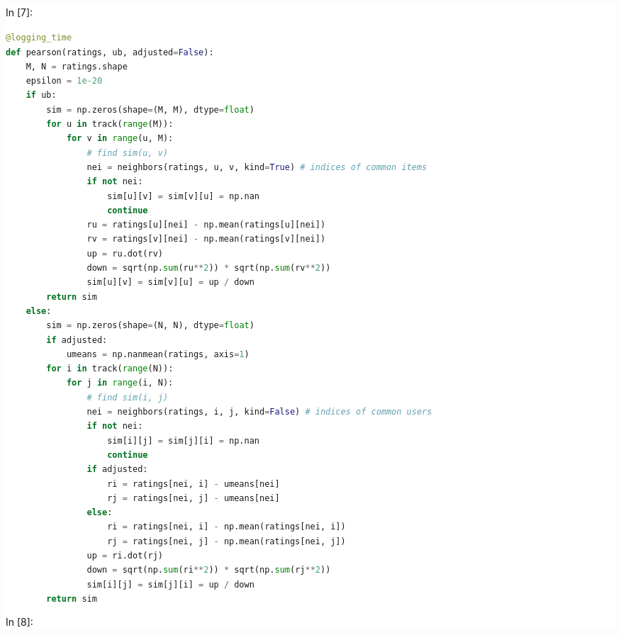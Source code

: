 </div>

<div class="prompt input_prompt">
In&nbsp;[7]:
</div>

<div class="input_area" markdown="1">

```python
@logging_time
def pearson(ratings, ub, adjusted=False):
    M, N = ratings.shape
    epsilon = 1e-20
    if ub:
        sim = np.zeros(shape=(M, M), dtype=float)
        for u in track(range(M)):
            for v in range(u, M):
                # find sim(u, v)
                nei = neighbors(ratings, u, v, kind=True) # indices of common items
                if not nei:
                    sim[u][v] = sim[v][u] = np.nan
                    continue
                ru = ratings[u][nei] - np.mean(ratings[u][nei])
                rv = ratings[v][nei] - np.mean(ratings[v][nei])
                up = ru.dot(rv)
                down = sqrt(np.sum(ru**2)) * sqrt(np.sum(rv**2))
                sim[u][v] = sim[v][u] = up / down
        return sim
    else: 
        sim = np.zeros(shape=(N, N), dtype=float)
        if adjusted:
            umeans = np.nanmean(ratings, axis=1)
        for i in track(range(N)):
            for j in range(i, N):
                # find sim(i, j)
                nei = neighbors(ratings, i, j, kind=False) # indices of common users
                if not nei:
                    sim[i][j] = sim[j][i] = np.nan
                    continue
                if adjusted:
                    ri = ratings[nei, i] - umeans[nei]
                    rj = ratings[nei, j] - umeans[nei]
                else:
                    ri = ratings[nei, i] - np.mean(ratings[nei, i])
                    rj = ratings[nei, j] - np.mean(ratings[nei, j])
                up = ri.dot(rj)
                down = sqrt(np.sum(ri**2)) * sqrt(np.sum(rj**2))
                sim[i][j] = sim[j][i] = up / down
        return sim
```

</div>

<div class="prompt input_prompt">
In&nbsp;[8]:
</div>

